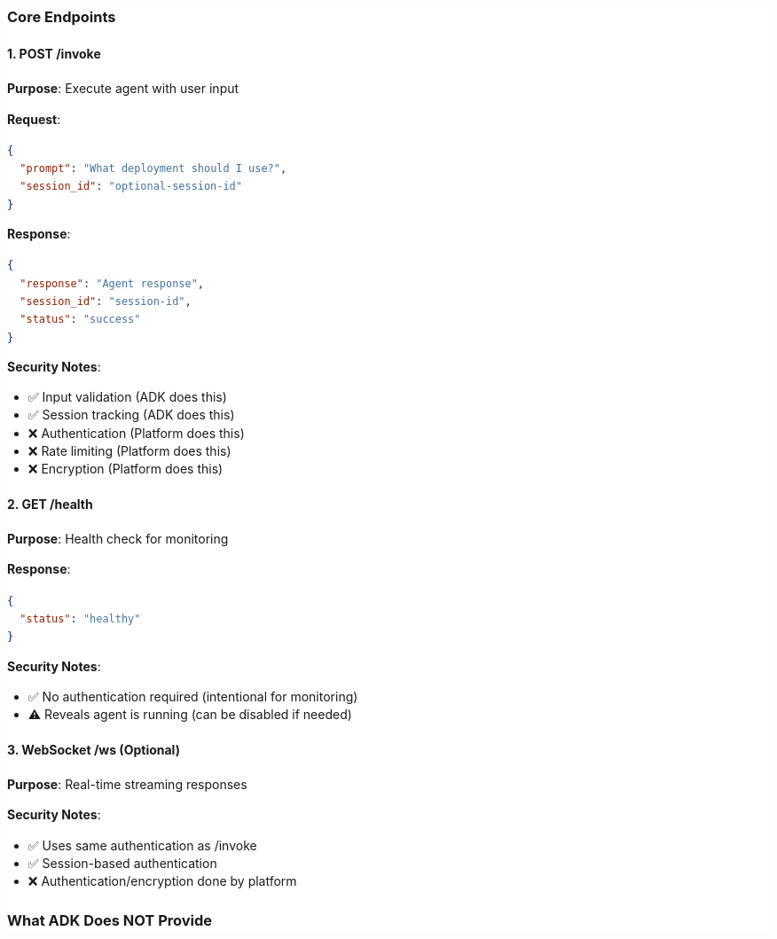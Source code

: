 ### Core Endpoints

#### 1. POST /invoke

**Purpose**: Execute agent with user input

**Request**:
```json
{
  "prompt": "What deployment should I use?",
  "session_id": "optional-session-id"
}
```

**Response**:
```json
{
  "response": "Agent response",
  "session_id": "session-id",
  "status": "success"
}
```

**Security Notes**:
- ✅ Input validation (ADK does this)
- ✅ Session tracking (ADK does this)
- ❌ Authentication (Platform does this)
- ❌ Rate limiting (Platform does this)
- ❌ Encryption (Platform does this)

#### 2. GET /health

**Purpose**: Health check for monitoring

**Response**:
```json
{
  "status": "healthy"
}
```

**Security Notes**:
- ✅ No authentication required (intentional for monitoring)
- ⚠️ Reveals agent is running (can be disabled if needed)

#### 3. WebSocket /ws (Optional)

**Purpose**: Real-time streaming responses

**Security Notes**:
- ✅ Uses same authentication as /invoke
- ✅ Session-based authentication
- ❌ Authentication/encryption done by platform

### What ADK Does NOT Provide
